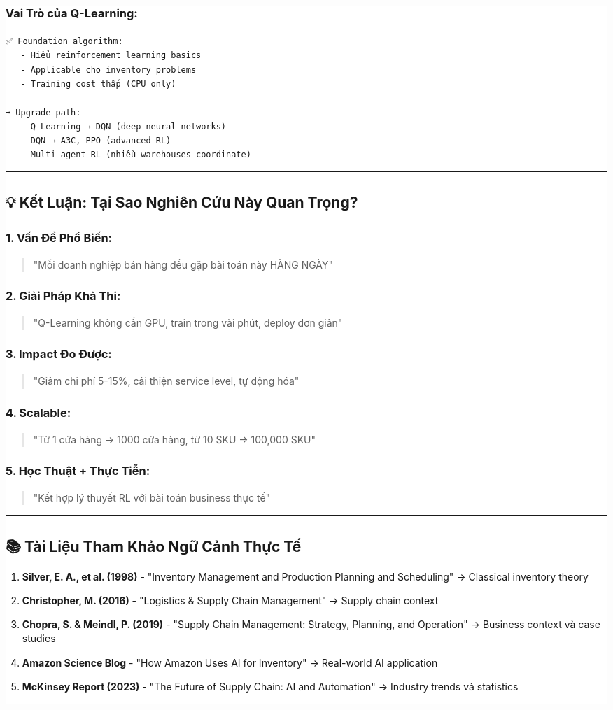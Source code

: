 ### Vai Trò của Q-Learning:
```
✅ Foundation algorithm:
   - Hiểu reinforcement learning basics
   - Applicable cho inventory problems
   - Training cost thấp (CPU only)
   
➡️ Upgrade path:
   - Q-Learning → DQN (deep neural networks)
   - DQN → A3C, PPO (advanced RL)
   - Multi-agent RL (nhiều warehouses coordinate)
```

---

## 💡 Kết Luận: Tại Sao Nghiên Cứu Này Quan Trọng?

### 1. **Vấn Đề Phổ Biến:**
> "Mỗi doanh nghiệp bán hàng đều gặp bài toán này HÀNG NGÀY"

### 2. **Giải Pháp Khả Thi:**
> "Q-Learning không cần GPU, train trong vài phút, deploy đơn giản"

### 3. **Impact Đo Được:**
> "Giảm chi phí 5-15%, cải thiện service level, tự động hóa"

### 4. **Scalable:**
> "Từ 1 cửa hàng → 1000 cửa hàng, từ 10 SKU → 100,000 SKU"

### 5. **Học Thuật + Thực Tiễn:**
> "Kết hợp lý thuyết RL với bài toán business thực tế"

---

## 📚 Tài Liệu Tham Khảo Ngữ Cảnh Thực Tế

1. **Silver, E. A., et al. (1998)** - "Inventory Management and Production Planning and Scheduling"
   → Classical inventory theory

2. **Christopher, M. (2016)** - "Logistics & Supply Chain Management"
   → Supply chain context

3. **Chopra, S. & Meindl, P. (2019)** - "Supply Chain Management: Strategy, Planning, and Operation"
   → Business context và case studies

4. **Amazon Science Blog** - "How Amazon Uses AI for Inventory"
   → Real-world AI application

5. **McKinsey Report (2023)** - "The Future of Supply Chain: AI and Automation"
   → Industry trends và statistics

---